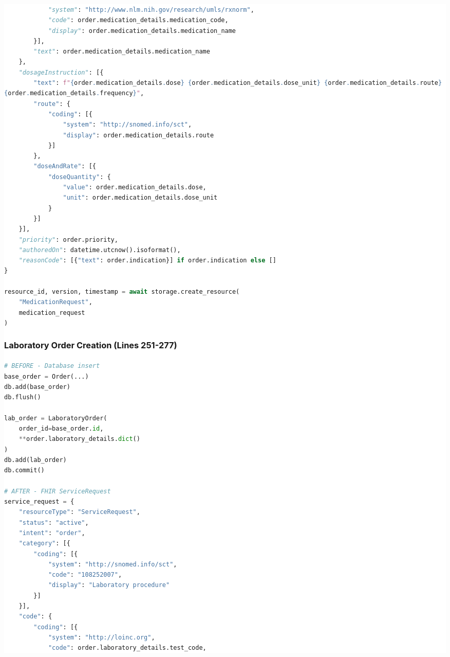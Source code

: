 ```python
            "system": "http://www.nlm.nih.gov/research/umls/rxnorm",
            "code": order.medication_details.medication_code,
            "display": order.medication_details.medication_name
        }],
        "text": order.medication_details.medication_name
    },
    "dosageInstruction": [{
        "text": f"{order.medication_details.dose} {order.medication_details.dose_unit} {order.medication_details.route} {order.medication_details.frequency}",
        "route": {
            "coding": [{
                "system": "http://snomed.info/sct",
                "display": order.medication_details.route
            }]
        },
        "doseAndRate": [{
            "doseQuantity": {
                "value": order.medication_details.dose,
                "unit": order.medication_details.dose_unit
            }
        }]
    }],
    "priority": order.priority,
    "authoredOn": datetime.utcnow().isoformat(),
    "reasonCode": [{"text": order.indication}] if order.indication else []
}

resource_id, version, timestamp = await storage.create_resource(
    "MedicationRequest",
    medication_request
)
```

### Laboratory Order Creation (Lines 251-277)
```python
# BEFORE - Database insert
base_order = Order(...)
db.add(base_order)
db.flush()

lab_order = LaboratoryOrder(
    order_id=base_order.id,
    **order.laboratory_details.dict()
)
db.add(lab_order)
db.commit()

# AFTER - FHIR ServiceRequest
service_request = {
    "resourceType": "ServiceRequest",
    "status": "active",
    "intent": "order",
    "category": [{
        "coding": [{
            "system": "http://snomed.info/sct",
            "code": "108252007",
            "display": "Laboratory procedure"
        }]
    }],
    "code": {
        "coding": [{
            "system": "http://loinc.org",
            "code": order.laboratory_details.test_code,
```